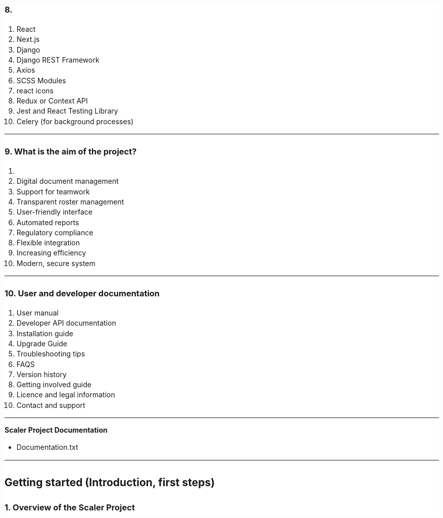 
### 8.
1. React
2. Next.js
3. Django
4. Django REST Framework
5. Axios
6. SCSS Modules
7. react icons
8. Redux or Context API
9. Jest and React Testing Library
10. Celery (for background processes) 

---

### 9. **What is the aim of the project?**
1.
2. Digital document management
3. Support for teamwork
4. Transparent roster management
5. User-friendly interface
6. Automated reports
7. Regulatory compliance
8. Flexible integration
9. Increasing efficiency
10. Modern, secure system

---

### 10. **User and developer documentation**
1. User manual
2. Developer API documentation  
3. Installation guide  
4. Upgrade Guide  
5. Troubleshooting tips  
6. FAQS  
7. Version history  
8. Getting involved guide  
9. Licence and legal information  
10. Contact and support  
---

**Scaler Project Documentation**
- Documentation.txt
---

## Getting started (Introduction, first steps)

### 1. Overview of the Scaler Project
